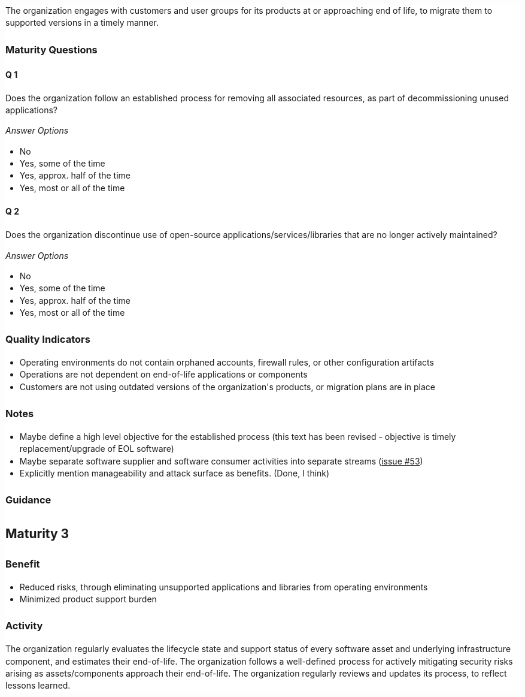 The organization engages with customers and user groups for its products at or approaching end of life, to migrate them to supported versions in a timely manner.

### Maturity Questions
#### Q 1
Does the organization follow an established process for removing all associated resources, as part of decommissioning unused applications?

*Answer Options*

- No
- Yes, some of the time
- Yes, approx. half of the time
- Yes, most or all of the time

#### Q 2
Does the organization discontinue use of open-source applications/services/libraries that are no longer actively maintained?

*Answer Options*

- No
- Yes, some of the time
- Yes, approx. half of the time
- Yes, most or all of the time

### Quality Indicators
- Operating environments do not contain orphaned accounts, firewall rules, or other configuration artifacts
- Operations are not dependent on end-of-life applications or components
- Customers are not using outdated versions of the organization's products, or migration plans are in place

### Notes

- Maybe define a high level objective for the established process (this text has been revised - objective is timely replacement/upgrade of EOL software)
- Maybe separate software supplier and software consumer activities into separate streams ([issue #53](https://github.com/OWASP/samm/issues/53))
- Explicitly mention manageability and attack surface as benefits. (Done, I think)

### Guidance


## Maturity 3
### Benefit
- Reduced risks, through eliminating unsupported applications and libraries from operating environments
- Minimized product support burden

### Activity
The organization regularly evaluates the lifecycle state and support status of every software asset and underlying infrastructure component, and estimates their end-of-life. The organization follows a well-defined process for actively mitigating security risks arising as assets/components approach their end-of-life. The organization regularly reviews and updates its process, to reflect lessons learned. 
